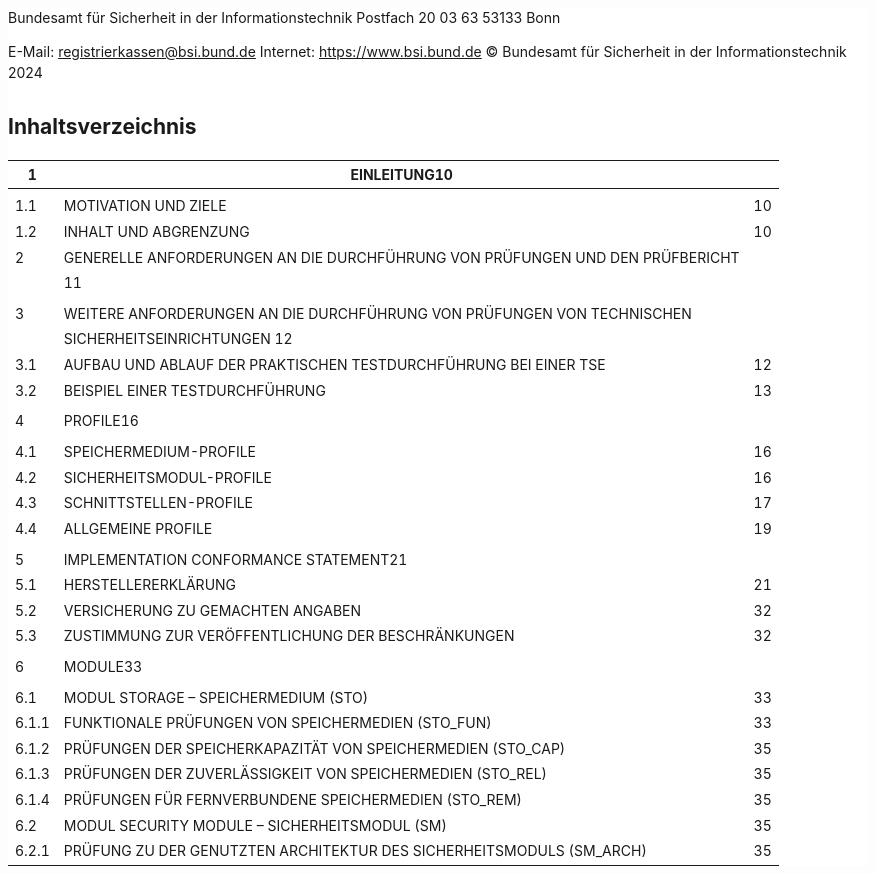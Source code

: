 Bundesamt für Sicherheit in der Informationstechnik Postfach 20 03 63 53133 Bonn

E-Mail: registrierkassen@bsi.bund.de Internet: https://www.bsi.bund.de © Bundesamt für Sicherheit in der Informationstechnik 2024

## Inhaltsverzeichnis

| 1     | EINLEITUNG10                                                                  |    |
|-------|-------------------------------------------------------------------------------|----|
|       |                                                                               |    |
| 1.1   | MOTIVATION UND ZIELE                                                          | 10 |
| 1.2   | INHALT UND ABGRENZUNG                                                         | 10 |
| 2     | GENERELLE ANFORDERUNGEN AN DIE DURCHFÜHRUNG VON PRÜFUNGEN UND DEN PRÜFBERICHT |    |
|       | 11                                                                            |    |
|       |                                                                               |    |
| 3     | WEITERE ANFORDERUNGEN AN DIE DURCHFÜHRUNG VON PRÜFUNGEN VON TECHNISCHEN       |    |
|       | SICHERHEITSEINRICHTUNGEN 12                                                   |    |
| 3.1   | AUFBAU UND ABLAUF DER PRAKTISCHEN TESTDURCHFÜHRUNG BEI EINER TSE              | 12 |
| 3.2   | BEISPIEL EINER TESTDURCHFÜHRUNG                                               | 13 |
|       |                                                                               |    |
| 4     | PROFILE16                                                                     |    |
|       |                                                                               |    |
| 4.1   | SPEICHERMEDIUM-PROFILE                                                        | 16 |
| 4.2   | SICHERHEITSMODUL-PROFILE                                                      | 16 |
| 4.3   | SCHNITTSTELLEN-PROFILE                                                        | 17 |
| 4.4   | ALLGEMEINE PROFILE                                                            | 19 |
|       |                                                                               |    |
| 5     | IMPLEMENTATION CONFORMANCE STATEMENT21                                        |    |
| 5.1   | HERSTELLERERKLÄRUNG                                                           | 21 |
| 5.2   | VERSICHERUNG ZU GEMACHTEN ANGABEN                                             | 32 |
| 5.3   | ZUSTIMMUNG ZUR VERÖFFENTLICHUNG DER BESCHRÄNKUNGEN                            | 32 |
|       |                                                                               |    |
| 6     | MODULE33                                                                      |    |
|       |                                                                               |    |
| 6.1   | MODUL STORAGE – SPEICHERMEDIUM (STO)                                          | 33 |
| 6.1.1 | FUNKTIONALE PRÜFUNGEN VON SPEICHERMEDIEN (STO_FUN)                            | 33 |
| 6.1.2 | PRÜFUNGEN DER SPEICHERKAPAZITÄT VON SPEICHERMEDIEN (STO_CAP)                  | 35 |
| 6.1.3 | PRÜFUNGEN DER ZUVERLÄSSIGKEIT VON SPEICHERMEDIEN (STO_REL)                    | 35 |
| 6.1.4 | PRÜFUNGEN FÜR FERNVERBUNDENE SPEICHERMEDIEN (STO_REM)                         | 35 |
| 6.2   | MODUL SECURITY MODULE – SICHERHEITSMODUL (SM)                                 | 35 |
| 6.2.1 | PRÜFUNG ZU DER GENUTZTEN ARCHITEKTUR DES SICHERHEITSMODULS (SM_ARCH)          | 35 |